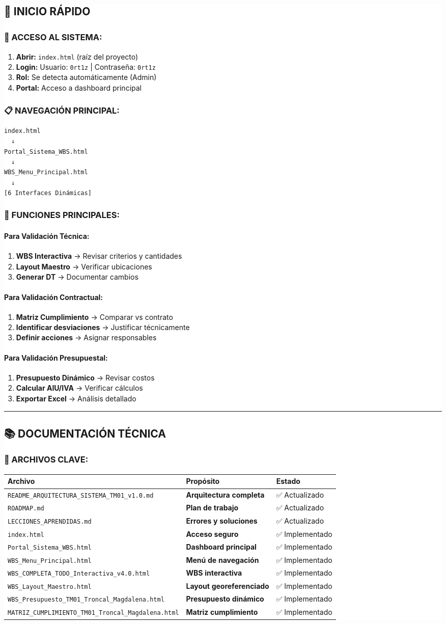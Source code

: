 ## 🚀 **INICIO RÁPIDO**

### **🎯 ACCESO AL SISTEMA:**

1. **Abrir:** `index.html` (raíz del proyecto)
2. **Login:** Usuario: `0rt1z` | Contraseña: `0rt1z`
3. **Rol:** Se detecta automáticamente (Admin)
4. **Portal:** Acceso a dashboard principal

### **📋 NAVEGACIÓN PRINCIPAL:**

```
index.html
  ↓
Portal_Sistema_WBS.html
  ↓
WBS_Menu_Principal.html
  ↓
[6 Interfaces Dinámicas]
```

### **🔧 FUNCIONES PRINCIPALES:**

#### **Para Validación Técnica:**
1. **WBS Interactiva** → Revisar criterios y cantidades
2. **Layout Maestro** → Verificar ubicaciones
3. **Generar DT** → Documentar cambios

#### **Para Validación Contractual:**
1. **Matriz Cumplimiento** → Comparar vs contrato
2. **Identificar desviaciones** → Justificar técnicamente
3. **Definir acciones** → Asignar responsables

#### **Para Validación Presupuestal:**
1. **Presupuesto Dinámico** → Revisar costos
2. **Calcular AIU/IVA** → Verificar cálculos
3. **Exportar Excel** → Análisis detallado

---

## 📚 **DOCUMENTACIÓN TÉCNICA**

### **📁 ARCHIVOS CLAVE:**

| Archivo | Propósito | Estado |
|:--------|:----------|:-------|
| `README_ARQUITECTURA_SISTEMA_TM01_v1.0.md` | **Arquitectura completa** | ✅ Actualizado |
| `ROADMAP.md` | **Plan de trabajo** | ✅ Actualizado |
| `LECCIONES_APRENDIDAS.md` | **Errores y soluciones** | ✅ Actualizado |
| `index.html` | **Acceso seguro** | ✅ Implementado |
| `Portal_Sistema_WBS.html` | **Dashboard principal** | ✅ Implementado |
| `WBS_Menu_Principal.html` | **Menú de navegación** | ✅ Implementado |
| `WBS_COMPLETA_TODO_Interactiva_v4.0.html` | **WBS interactiva** | ✅ Implementado |
| `WBS_Layout_Maestro.html` | **Layout georeferenciado** | ✅ Implementado |
| `WBS_Presupuesto_TM01_Troncal_Magdalena.html` | **Presupuesto dinámico** | ✅ Implementado |
| `MATRIZ_CUMPLIMIENTO_TM01_Troncal_Magdalena.html` | **Matriz cumplimiento** | ✅ Implementado |